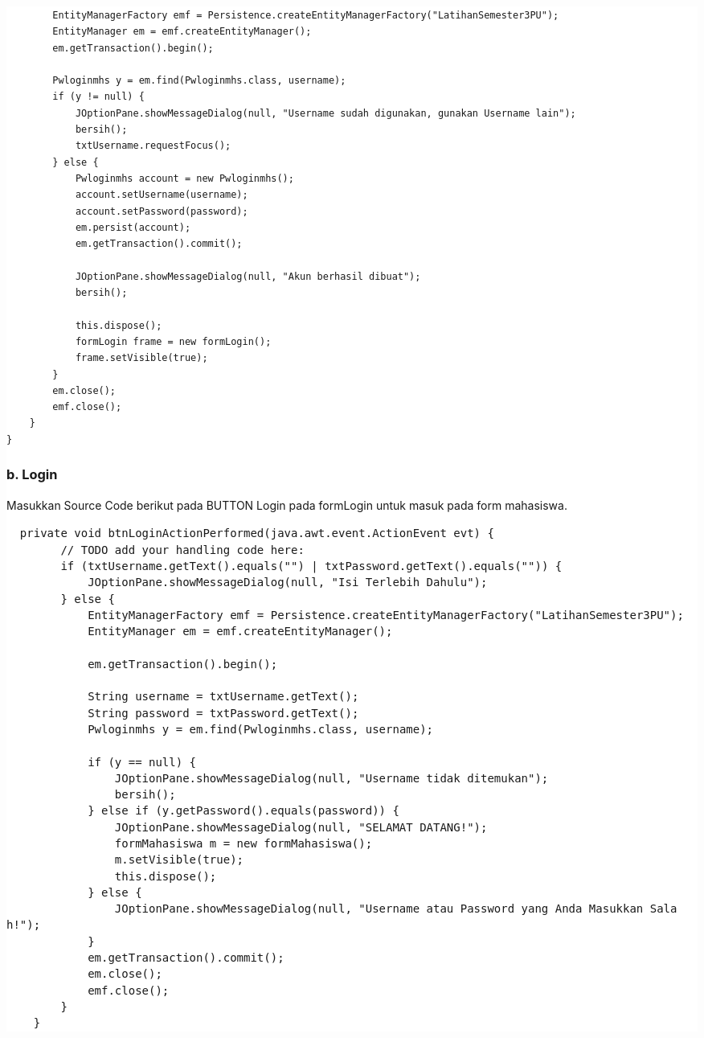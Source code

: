             EntityManagerFactory emf = Persistence.createEntityManagerFactory("LatihanSemester3PU");
            EntityManager em = emf.createEntityManager();
            em.getTransaction().begin();

            Pwloginmhs y = em.find(Pwloginmhs.class, username);
            if (y != null) {
                JOptionPane.showMessageDialog(null, "Username sudah digunakan, gunakan Username lain");
                bersih();
                txtUsername.requestFocus();
            } else {
                Pwloginmhs account = new Pwloginmhs();
                account.setUsername(username);
                account.setPassword(password);
                em.persist(account);
                em.getTransaction().commit();

                JOptionPane.showMessageDialog(null, "Akun berhasil dibuat");
                bersih();

                this.dispose();
                formLogin frame = new formLogin();
                frame.setVisible(true);
            }
            em.close();
            emf.close();
        }
    }         
</pre>

### b. Login 
Masukkan Source Code berikut pada BUTTON Login pada formLogin untuk masuk pada form mahasiswa.
<pre>
  private void btnLoginActionPerformed(java.awt.event.ActionEvent evt) {                                         
        // TODO add your handling code here:
        if (txtUsername.getText().equals("") | txtPassword.getText().equals("")) {
            JOptionPane.showMessageDialog(null, "Isi Terlebih Dahulu");
        } else {
            EntityManagerFactory emf = Persistence.createEntityManagerFactory("LatihanSemester3PU");
            EntityManager em = emf.createEntityManager();

            em.getTransaction().begin();

            String username = txtUsername.getText();
            String password = txtPassword.getText();
            Pwloginmhs y = em.find(Pwloginmhs.class, username);

            if (y == null) {
                JOptionPane.showMessageDialog(null, "Username tidak ditemukan");
                bersih();
            } else if (y.getPassword().equals(password)) {
                JOptionPane.showMessageDialog(null, "SELAMAT DATANG!");
                formMahasiswa m = new formMahasiswa();
                m.setVisible(true);
                this.dispose();
            } else {
                JOptionPane.showMessageDialog(null, "Username atau Password yang Anda Masukkan Salah!");
            }
            em.getTransaction().commit();
            em.close();
            emf.close();
        }
    }     
</pre>

